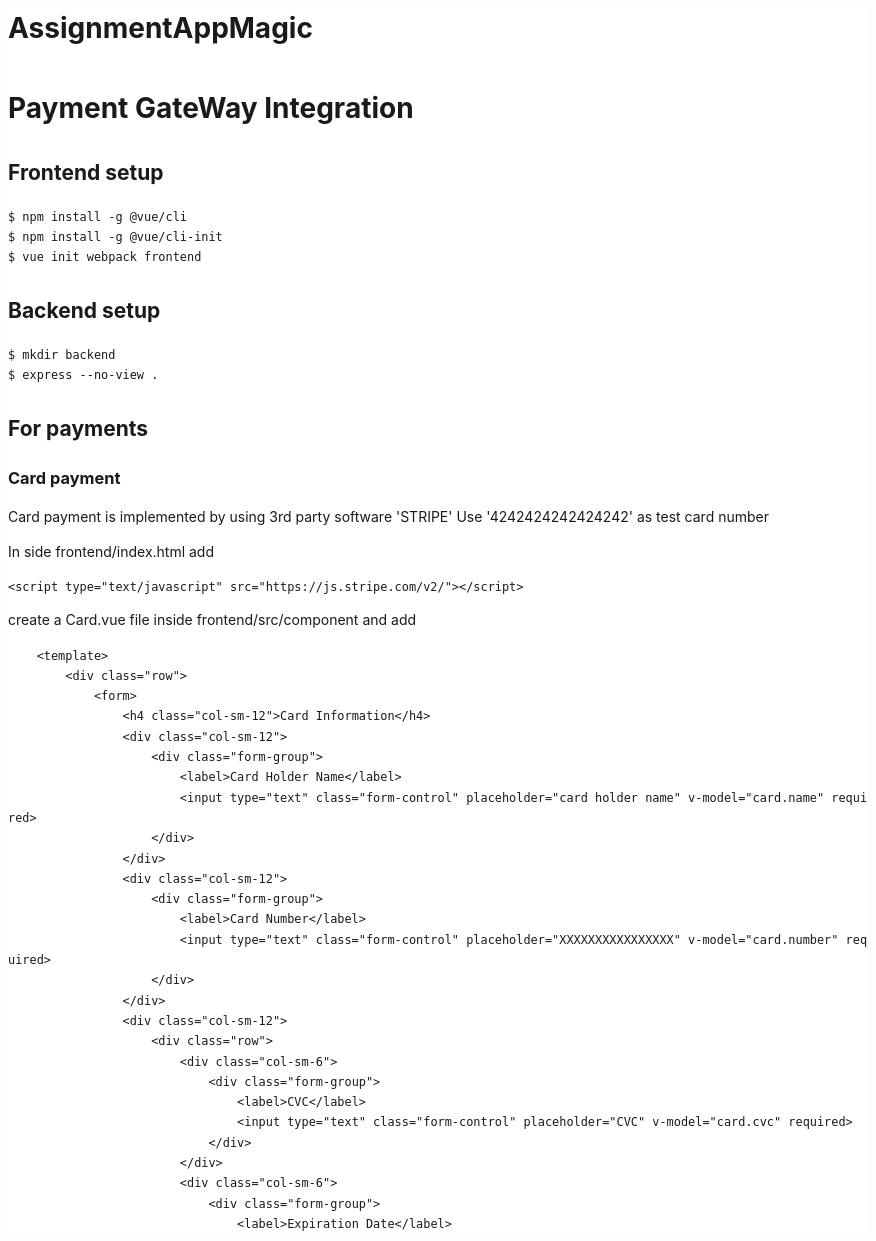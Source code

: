 # AssignmentAppMagic

# Payment GateWay Integration

## Frontend setup

```
$ npm install -g @vue/cli
$ npm install -g @vue/cli-init
$ vue init webpack frontend
```

## Backend setup
```
$ mkdir backend
$ express --no-view .
```

## For payments


### Card payment
Card payment is implemented by using 3rd party software 'STRIPE'
Use '4242424242424242' as test card number

In side frontend/index.html add
```
<script type="text/javascript" src="https://js.stripe.com/v2/"></script>
```

create a Card.vue file inside frontend/src/component and add
```
    <template>
        <div class="row">
            <form>
                <h4 class="col-sm-12">Card Information</h4>
                <div class="col-sm-12">            
                    <div class="form-group">
                        <label>Card Holder Name</label>
                        <input type="text" class="form-control" placeholder="card holder name" v-model="card.name" required>
                    </div>
                </div>
                <div class="col-sm-12">            
                    <div class="form-group">
                        <label>Card Number</label>
                        <input type="text" class="form-control" placeholder="XXXXXXXXXXXXXXXX" v-model="card.number" required>
                    </div>
                </div>
                <div class="col-sm-12">
                    <div class="row">
                        <div class="col-sm-6">
                            <div class="form-group">
                                <label>CVC</label>
                                <input type="text" class="form-control" placeholder="CVC" v-model="card.cvc" required>
                            </div>
                        </div>
                        <div class="col-sm-6">
                            <div class="form-group">
                                <label>Expiration Date</label>
```